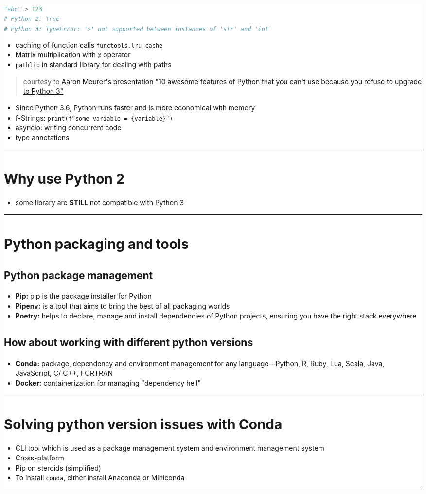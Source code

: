  ```python
  "abc" > 123
  # Python 2: True
  # Python 3: TypeError: '>' not supported between instances of 'str' and 'int'
  ```

- caching of function calls `functools.lru_cache`
- Matrix multiplication with `@` operator
- `pathlib` in standard library for dealing with paths

> courtesy to [Aaron Meurer's presentation "10 awesome features of Python that you can't use because you refuse to upgrade to Python 3"](https://www.asmeurer.com/python3-presentation/slides.html)

- Since Python 3.6, Python runs faster and is more economical with memory
- f-Strings: `print(f"some variable = {variable}")`
- asyncio: writing concurrent code
- type annotations

---

# Why use Python 2

- some library are **STILL** not compatible with Python 3

---

# Python packaging and tools

## Python package management

- **Pip:** pip is the package installer for Python
- **Pipenv:** is a tool that aims to bring the best of all packaging worlds
- **Poetry:** helps to declare, manage and install dependencies of Python
  projects, ensuring you have the right stack everywhere

## How about working with different python versions

- **Conda:** package, dependency and environment management for any
  language—Python, R, Ruby, Lua, Scala, Java, JavaScript, C/ C++, FORTRAN
- **Docker:** containerization for managing "dependency hell"

---

# Solving python version issues with Conda

- CLI tool which is used as a package management system and environment
  management system
- Cross-platform
- Pip on steroids (simplified)
- To install `conda`, either install
  [Anaconda](https://www.anaconda.com/distribution/) or
  [Miniconda](https://docs.conda.io/en/latest/miniconda.html)

---